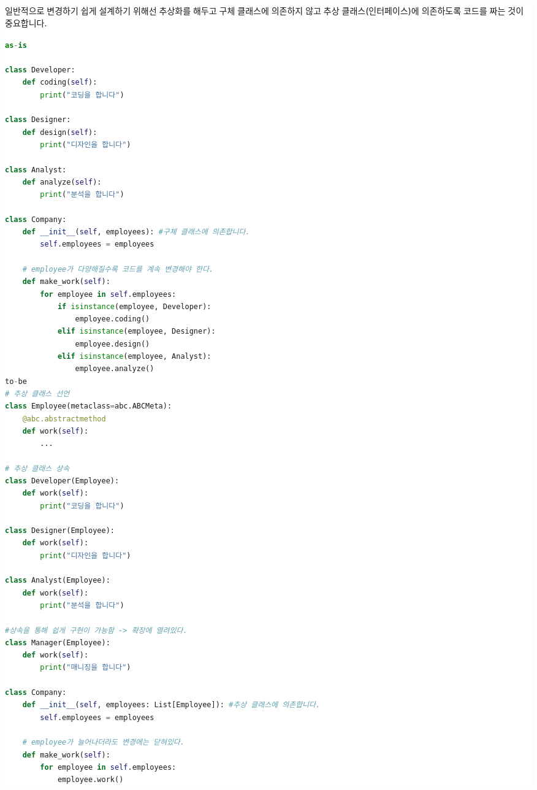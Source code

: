 일반적으로 변경하기 쉽게 설계하기 위해선 추상화를 해두고 구체 클래스에 의존하지 않고 추상 클래스(인터페이스)에 의존하도록 코드를 짜는 것이 중요합니다.
```python
as-is

class Developer:
    def coding(self):
        print("코딩을 합니다")

class Designer:
    def design(self):
        print("디자인을 합니다")

class Analyst:
    def analyze(self):
        print("분석을 합니다")

class Company:
    def __init__(self, employees): #구체 클래스에 의존합니다. 
        self.employees = employees

    # employee가 다양해질수록 코드를 계속 변경해야 한다.
    def make_work(self):
        for employee in self.employees:
            if isinstance(employee, Developer):
                employee.coding()
            elif isinstance(employee, Designer):
                employee.design()
            elif isinstance(employee, Analyst):
                employee.analyze()
to-be
# 추상 클래스 선언
class Employee(metaclass=abc.ABCMeta):
    @abc.abstractmethod
    def work(self):
        ...

# 추상 클래스 상속
class Developer(Employee):
    def work(self):
        print("코딩을 합니다")

class Designer(Employee):
    def work(self):
        print("디자인을 합니다")

class Analyst(Employee):
    def work(self):
        print("분석을 합니다")

#상속을 통해 쉽게 구현이 가능함 -> 확장에 열려있다.
class Manager(Employee):
    def work(self):
		print("매니징을 합니다")

class Company:
    def __init__(self, employees: List[Employee]): #추상 클래스에 의존합니다.
        self.employees = employees

    # employee가 늘어나더라도 변경에는 닫혀있다.
    def make_work(self):
        for employee in self.employees:
            employee.work()

```
